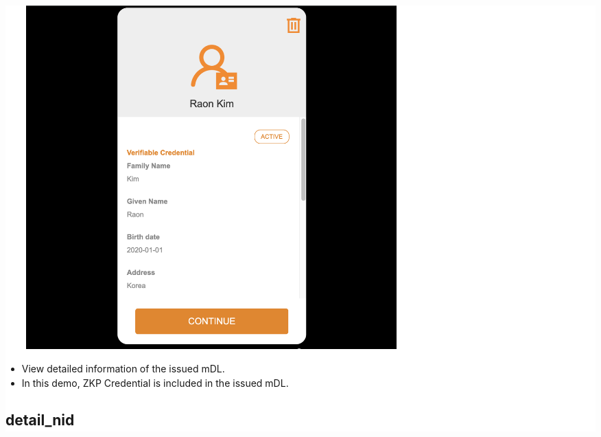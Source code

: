 <img src="./images/detail_mdl.png" width="600" height="500"/>

- View detailed information of the issued mDL.  
- In this demo, ZKP Credential is included in the issued mDL.  

## detail_nid